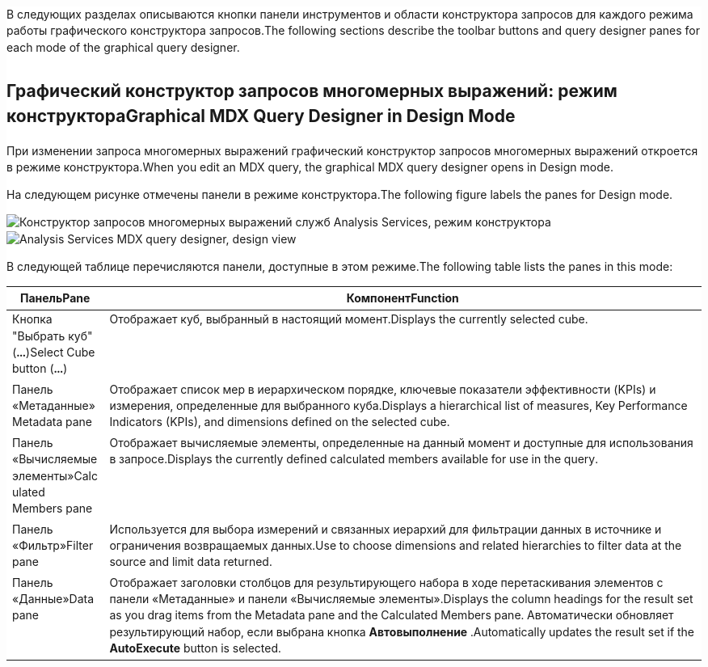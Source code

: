  <span data-ttu-id="04cc0-108">В следующих разделах описываются кнопки панели инструментов и области конструктора запросов для каждого режима работы графического конструктора запросов.</span><span class="sxs-lookup"><span data-stu-id="04cc0-108">The following sections describe the toolbar buttons and query designer panes for each mode of the graphical query designer.</span></span>  
  
## <a name="graphical-mdx-query-designer-in-design-mode"></a><span data-ttu-id="04cc0-109">Графический конструктор запросов многомерных выражений: режим конструктора</span><span class="sxs-lookup"><span data-stu-id="04cc0-109">Graphical MDX Query Designer in Design Mode</span></span>  
 <span data-ttu-id="04cc0-110">При изменении запроса многомерных выражений графический конструктор запросов многомерных выражений откроется в режиме конструктора.</span><span class="sxs-lookup"><span data-stu-id="04cc0-110">When you edit an MDX query, the graphical MDX query designer opens in Design mode.</span></span>  
  
 <span data-ttu-id="04cc0-111">На следующем рисунке отмечены панели в режиме конструктора.</span><span class="sxs-lookup"><span data-stu-id="04cc0-111">The following figure labels the panes for Design mode.</span></span>  
  
 <span data-ttu-id="04cc0-112">![Конструктор запросов многомерных выражений служб Analysis Services, режим конструктора](media/rsqd-dsawas-mdx-designmode.gif "Конструктор запросов многомерных выражений служб Analysis Services, режим конструктора")</span><span class="sxs-lookup"><span data-stu-id="04cc0-112">![Analysis Services MDX query designer, design view](media/rsqd-dsawas-mdx-designmode.gif "Analysis Services MDX query designer, design view")</span></span>  
  
 <span data-ttu-id="04cc0-113">В следующей таблице перечисляются панели, доступные в этом режиме.</span><span class="sxs-lookup"><span data-stu-id="04cc0-113">The following table lists the panes in this mode:</span></span>  
  
|<span data-ttu-id="04cc0-114">Панель</span><span class="sxs-lookup"><span data-stu-id="04cc0-114">Pane</span></span>|<span data-ttu-id="04cc0-115">Компонент</span><span class="sxs-lookup"><span data-stu-id="04cc0-115">Function</span></span>|  
|----------|--------------|  
|<span data-ttu-id="04cc0-116">Кнопка "Выбрать куб" (**...**)</span><span class="sxs-lookup"><span data-stu-id="04cc0-116">Select Cube button (**...**)</span></span>|<span data-ttu-id="04cc0-117">Отображает куб, выбранный в настоящий момент.</span><span class="sxs-lookup"><span data-stu-id="04cc0-117">Displays the currently selected cube.</span></span>|  
|<span data-ttu-id="04cc0-118">Панель «Метаданные»</span><span class="sxs-lookup"><span data-stu-id="04cc0-118">Metadata pane</span></span>|<span data-ttu-id="04cc0-119">Отображает список мер в иерархическом порядке, ключевые показатели эффективности (KPIs) и измерения, определенные для выбранного куба.</span><span class="sxs-lookup"><span data-stu-id="04cc0-119">Displays a hierarchical list of measures, Key Performance Indicators (KPIs), and dimensions defined on the selected cube.</span></span>|  
|<span data-ttu-id="04cc0-120">Панель «Вычисляемые элементы»</span><span class="sxs-lookup"><span data-stu-id="04cc0-120">Calculated Members pane</span></span>|<span data-ttu-id="04cc0-121">Отображает вычисляемые элементы, определенные на данный момент и доступные для использования в запросе.</span><span class="sxs-lookup"><span data-stu-id="04cc0-121">Displays the currently defined calculated members available for use in the query.</span></span>|  
|<span data-ttu-id="04cc0-122">Панель «Фильтр»</span><span class="sxs-lookup"><span data-stu-id="04cc0-122">Filter pane</span></span>|<span data-ttu-id="04cc0-123">Используется для выбора измерений и связанных иерархий для фильтрации данных в источнике и ограничения возвращаемых данных.</span><span class="sxs-lookup"><span data-stu-id="04cc0-123">Use to choose dimensions and related hierarchies to filter data at the source and limit data returned.</span></span>|  
|<span data-ttu-id="04cc0-124">Панель «Данные»</span><span class="sxs-lookup"><span data-stu-id="04cc0-124">Data pane</span></span>|<span data-ttu-id="04cc0-125">Отображает заголовки столбцов для результирующего набора в ходе перетаскивания элементов с панели «Метаданные» и панели «Вычисляемые элементы».</span><span class="sxs-lookup"><span data-stu-id="04cc0-125">Displays the column headings for the result set as you drag items from the Metadata pane and the Calculated Members pane.</span></span> <span data-ttu-id="04cc0-126">Автоматически обновляет результирующий набор, если выбрана кнопка **Автовыполнение** .</span><span class="sxs-lookup"><span data-stu-id="04cc0-126">Automatically updates the result set if the **AutoExecute** button is selected.</span></span>|  
  